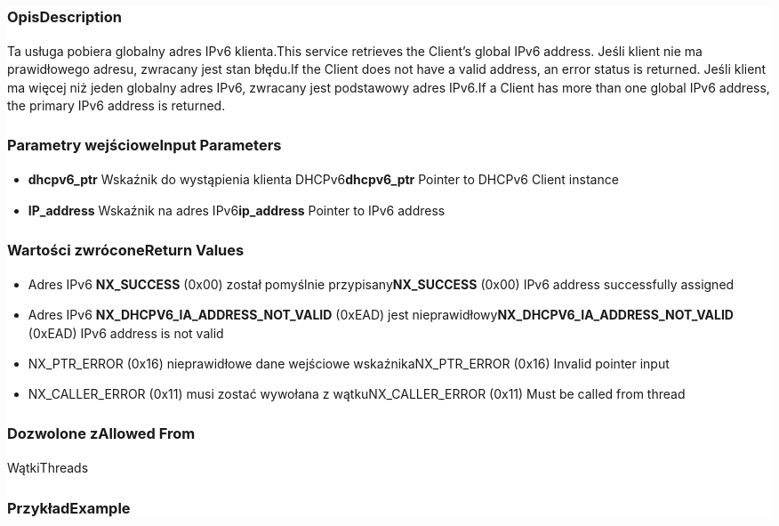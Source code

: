 ### <a name="description"></a><span data-ttu-id="69a33-341">Opis</span><span class="sxs-lookup"><span data-stu-id="69a33-341">Description</span></span>

<span data-ttu-id="69a33-342">Ta usługa pobiera globalny adres IPv6 klienta.</span><span class="sxs-lookup"><span data-stu-id="69a33-342">This service retrieves the Client’s global IPv6 address.</span></span> <span data-ttu-id="69a33-343">Jeśli klient nie ma prawidłowego adresu, zwracany jest stan błędu.</span><span class="sxs-lookup"><span data-stu-id="69a33-343">If the Client does not have a valid address, an error status is returned.</span></span> <span data-ttu-id="69a33-344">Jeśli klient ma więcej niż jeden globalny adres IPv6, zwracany jest podstawowy adres IPv6.</span><span class="sxs-lookup"><span data-stu-id="69a33-344">If a Client has more than one global IPv6 address, the primary IPv6 address is returned.</span></span>

### <a name="input-parameters"></a><span data-ttu-id="69a33-345">Parametry wejściowe</span><span class="sxs-lookup"><span data-stu-id="69a33-345">Input Parameters</span></span>

- <span data-ttu-id="69a33-346">**dhcpv6_ptr** Wskaźnik do wystąpienia klienta DHCPv6</span><span class="sxs-lookup"><span data-stu-id="69a33-346">**dhcpv6_ptr** Pointer to DHCPv6 Client instance</span></span>

- <span data-ttu-id="69a33-347">**IP_address** Wskaźnik na adres IPv6</span><span class="sxs-lookup"><span data-stu-id="69a33-347">**ip_address** Pointer to IPv6 address</span></span>

### <a name="return-values"></a><span data-ttu-id="69a33-348">Wartości zwrócone</span><span class="sxs-lookup"><span data-stu-id="69a33-348">Return Values</span></span>

- <span data-ttu-id="69a33-349">Adres IPv6 **NX_SUCCESS** (0x00) został pomyślnie przypisany</span><span class="sxs-lookup"><span data-stu-id="69a33-349">**NX_SUCCESS** (0x00) IPv6 address successfully assigned</span></span>

- <span data-ttu-id="69a33-350">Adres IPv6 **NX_DHCPV6_IA_ADDRESS_NOT_VALID** (0xEAD) jest nieprawidłowy</span><span class="sxs-lookup"><span data-stu-id="69a33-350">**NX_DHCPV6_IA_ADDRESS_NOT_VALID** (0xEAD) IPv6 address is not valid</span></span>

- <span data-ttu-id="69a33-351">NX_PTR_ERROR (0x16) nieprawidłowe dane wejściowe wskaźnika</span><span class="sxs-lookup"><span data-stu-id="69a33-351">NX_PTR_ERROR (0x16) Invalid pointer input</span></span>

- <span data-ttu-id="69a33-352">NX_CALLER_ERROR (0x11) musi zostać wywołana z wątku</span><span class="sxs-lookup"><span data-stu-id="69a33-352">NX_CALLER_ERROR (0x11) Must be called from thread</span></span>

### <a name="allowed-from"></a><span data-ttu-id="69a33-353">Dozwolone z</span><span class="sxs-lookup"><span data-stu-id="69a33-353">Allowed From</span></span>

<span data-ttu-id="69a33-354">Wątki</span><span class="sxs-lookup"><span data-stu-id="69a33-354">Threads</span></span>

### <a name="example"></a><span data-ttu-id="69a33-355">Przykład</span><span class="sxs-lookup"><span data-stu-id="69a33-355">Example</span></span>
